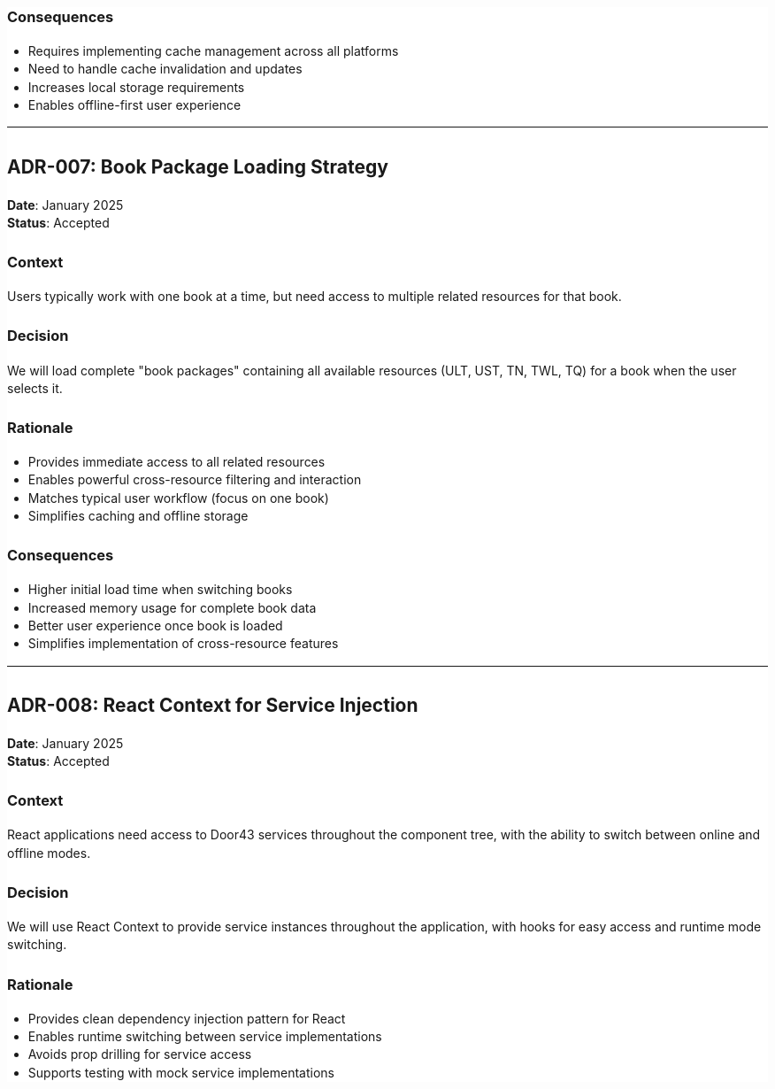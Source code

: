 ### Consequences
- Requires implementing cache management across all platforms
- Need to handle cache invalidation and updates
- Increases local storage requirements
- Enables offline-first user experience

---

## ADR-007: Book Package Loading Strategy

**Date**: January 2025  
**Status**: Accepted  

### Context
Users typically work with one book at a time, but need access to multiple related resources for that book.

### Decision
We will load complete "book packages" containing all available resources (ULT, UST, TN, TWL, TQ) for a book when the user selects it.

### Rationale
- Provides immediate access to all related resources
- Enables powerful cross-resource filtering and interaction
- Matches typical user workflow (focus on one book)
- Simplifies caching and offline storage

### Consequences
- Higher initial load time when switching books
- Increased memory usage for complete book data
- Better user experience once book is loaded
- Simplifies implementation of cross-resource features

---

## ADR-008: React Context for Service Injection

**Date**: January 2025  
**Status**: Accepted  

### Context
React applications need access to Door43 services throughout the component tree, with the ability to switch between online and offline modes.

### Decision
We will use React Context to provide service instances throughout the application, with hooks for easy access and runtime mode switching.

### Rationale
- Provides clean dependency injection pattern for React
- Enables runtime switching between service implementations
- Avoids prop drilling for service access
- Supports testing with mock service implementations
